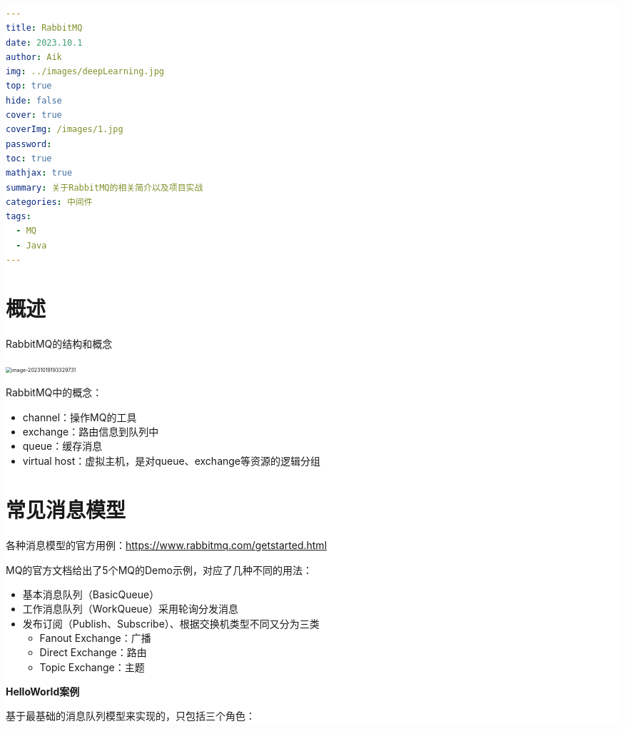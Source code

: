```yaml
---
title: RabbitMQ
date: 2023.10.1
author: Aik
img: ../images/deepLearning.jpg
top: true
hide: false
cover: true
coverImg: /images/1.jpg
password: 
toc: true
mathjax: true
summary: 关于RabbitMQ的相关简介以及项目实战
categories: 中间件
tags:
  - MQ
  - Java
---
```




# 概述

RabbitMQ的结构和概念

<img src="https://hexo0.oss-cn-shanghai.aliyuncs.com/blog/img/image-20231019193329731.png" alt="image-20231019193329731" style="zoom:50%;" />

RabbitMQ中的概念：

- channel：操作MQ的工具
- exchange：路由信息到队列中
- queue：缓存消息
- virtual host：虚拟主机，是对queue、exchange等资源的逻辑分组

# 常见消息模型

各种消息模型的官方用例：https://www.rabbitmq.com/getstarted.html

MQ的官方文档给出了5个MQ的Demo示例，对应了几种不同的用法：

- 基本消息队列（BasicQueue）
- 工作消息队列（WorkQueue）采用轮询分发消息
- 发布订阅（Publish、Subscribe）、根据交换机类型不同又分为三类
  - Fanout Exchange：广播
  - Direct Exchange：路由
  - Topic Exchange：主题

**HelloWorld案例**

基于最基础的消息队列模型来实现的，只包括三个角色：
